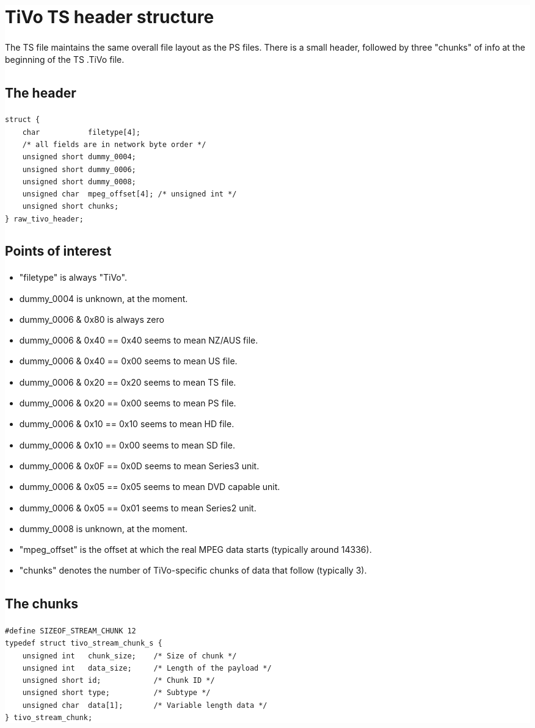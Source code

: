 TiVo TS header structure
========================

The TS file maintains the same overall file layout as the PS files.
There is a small header, followed by three "chunks" of info at the
beginning of the TS .TiVo file.


The header
----------

    struct {
        char           filetype[4];
        /* all fields are in network byte order */
        unsigned short dummy_0004;
        unsigned short dummy_0006;
        unsigned short dummy_0008;
        unsigned char  mpeg_offset[4]; /* unsigned int */
        unsigned short chunks;
    } raw_tivo_header;


Points of interest
------------------

- "filetype" is always "TiVo".

- dummy_0004 is unknown, at the moment.

- dummy_0006 & 0x80 is always zero

- dummy_0006 & 0x40 == 0x40 seems to mean NZ/AUS file.
- dummy_0006 & 0x40 == 0x00 seems to mean US file.

- dummy_0006 & 0x20 == 0x20 seems to mean TS file.
- dummy_0006 & 0x20 == 0x00 seems to mean PS file.

- dummy_0006 & 0x10 == 0x10 seems to mean HD file.
- dummy_0006 & 0x10 == 0x00 seems to mean SD file.

- dummy_0006 & 0x0F == 0x0D seems to mean Series3 unit.
- dummy_0006 & 0x05 == 0x05 seems to mean DVD capable unit.
- dummy_0006 & 0x05 == 0x01 seems to mean Series2 unit.

- dummy_0008 is unknown, at the moment.

- "mpeg_offset" is the offset at which the real MPEG data starts
  (typically around 14336).

- "chunks" denotes the number of TiVo-specific chunks of data that
  follow (typically 3).


The chunks
----------

    #define SIZEOF_STREAM_CHUNK 12
    typedef struct tivo_stream_chunk_s {
        unsigned int   chunk_size;    /* Size of chunk */
        unsigned int   data_size;     /* Length of the payload */
        unsigned short id;            /* Chunk ID */
        unsigned short type;          /* Subtype */
        unsigned char  data[1];       /* Variable length data */
    } tivo_stream_chunk;
